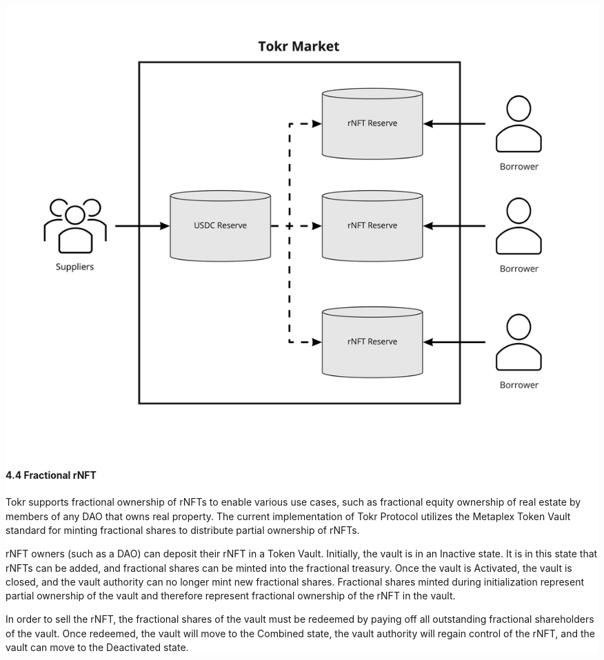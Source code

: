 ![Figure 4.3.2 Multiple Escrow Vaults Held within a Single Tokr Market](<../.gitbook/assets/Tokr Financing Protocol Design v1 - Lending Pool Collateralizing Multiple rNFT Reserves.jpeg>)

#### 4.4 Fractional rNFT&#x20;

Tokr supports fractional ownership of rNFTs to enable various use cases, such as fractional equity ownership of real estate by members of any DAO that owns real property. The current implementation of Tokr Protocol utilizes the Metaplex Token Vault standard for minting fractional shares to distribute partial ownership of rNFTs.&#x20;

rNFT owners (such as a DAO) can deposit their rNFT in a Token Vault. Initially, the vault is in an Inactive state. It is in this state that rNFTs can be added, and fractional shares can be minted into the fractional treasury. Once the vault is Activated, the vault is closed, and the vault authority can no longer mint new fractional shares. Fractional shares minted during initialization represent partial ownership of the vault and therefore represent fractional ownership of the rNFT in the vault.&#x20;

In order to sell the rNFT, the fractional shares of the vault must be redeemed by paying off all outstanding fractional shareholders of the vault. Once redeemed, the vault will move to the Combined state, the vault authority will regain control of the rNFT, and the vault can move to the Deactivated state.
